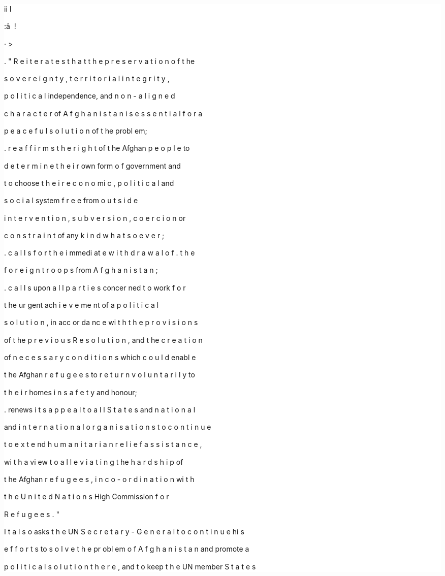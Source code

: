  ii I

 :â  !

 · >

 . " R e i t e r a t e s  t h a t  t h e  p r e s e r v a t i o n  o f  t he  

 s o v e r e i g n t y ,  t e r r i t o r i a l  i n t e g r i t y ,  

 p o l i t i c a l  independence,  and n o n - a l i g n e d  

 c h a r a c t e r  of  A f g h a n i s t a n  i s  e s s e n t i a l  f o r  a  

 p e a c e f u l  s o l u t i o n  of  t he probl em;

 . r e a f f i r m s  t h e  r i g h t  of t he Afghan p e o p l e  to  

 d e t e r m i n e  t h e i r  own form o f  government  and  

 t o choose t h e i r  e c o n o mi c ,  p o l i t i c a l  and  

 s o c i a l  system f r e e  from o u t s i d e  

 i n t e r v e n t i o n ,  s u b v e r s i o n ,  c o e r c i o n  or  

 c o n s t r a i n t  of any k i n d  w h a t s o e v e r ;

 . c a l l s  f o r  t h e  i mmedi at e w i t h d r a w a l  o f . t h e  

 f o r e i g n  t r o o p s  from A f g h a n i s t a n ;

 . c a l l s  upon a l l  p a r t i e s  concer ned t o work f o r  

 t he ur gent  ach i e v e me nt  of  a p o l i t i c a l  

 s o l u t i o n ,  in acc or da nc e  wi t h t h e  p r o v i s i o n s  

 of t he p r e v i o u s  R e s o l u t i o n ,  and t he c r e a t i o n  

 of n e c e s s a r y  c o n d i t i o n s  which c o u l d  enabl e  

 t he Afghan r e f u g e e s  to r e t u r n  v o l u n t a r i l y  to  

 t h e i r  homes i n  s a f e t y  and honour;

 . renews i t s  a p p e a l  t o  a l l  S t a t e s  and n a t i o n a l  

 and i n t e r n a t i o n a l  o r g a n i s a t i o n s  t o  c o n t i n u e  

 t o  e x t e nd h u m a n i t a r i a n  r e l i e f  a s s i s t a n c e ,  

 wi t h  a vi ew t o  a l l e v i a t i n g  t he h a r d s h i p  of  

 t he Afghan r e f u g e e s ,  i n  c o - o r d i n a t i o n  wi t h  

 t h e  U n i t e d  N a t i o n s  High Commission f o r  

 R e f u g e e s . "

 I t  a l s o  asks t h e  UN S e c r e t a r y - G e n e r a l  t o  c o n t i n u e  hi s  

 e f f o r t s  to s o l v e  t h e  pr obl em o f  A f g h a n i s t a n  and promote a  

 p o l i t i c a l  s o l u t i o n  t h e r e ,  and t o keep t h e  UN member S t a t e s  
